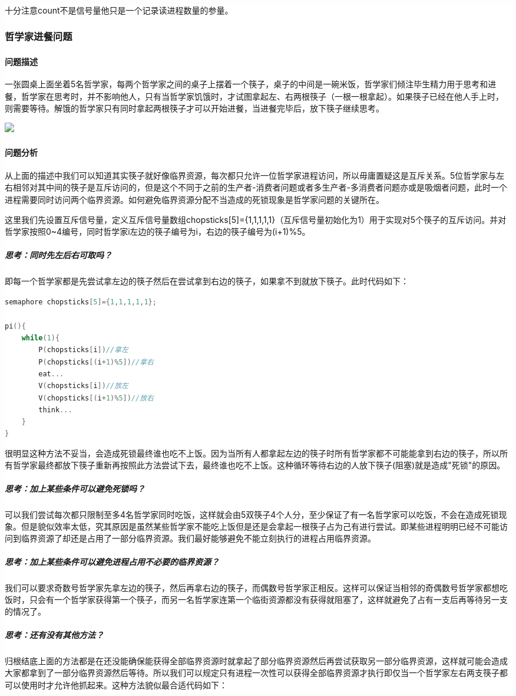 十分注意count不是信号量他只是一个记录读进程数量的参量。

### 哲学家进餐问题

####  问题描述

一张圆桌上面坐着5名哲学家，每两个哲学家之间的桌子上摆着一个筷子，桌子的中间是一碗米饭，哲学家们倾注毕生精力用于思考和进餐，哲学家在思考时，并不影响他人，只有当哲学家饥饿时，才试图拿起左、右两根筷子（一根一根拿起）。如果筷子已经在他人手上时，则需要等待。解饿的哲学家只有同时拿起两根筷子才可以开始进餐，当进餐完毕后，放下筷子继续思考。

![](https://gitee.com/Langwenchong/figure-bed/raw/master/20201226093324.png)

#### 问题分析

从上面的描述中我们可以知道其实筷子就好像临界资源，每次都只允许一位哲学家进程访问，所以毋庸置疑这是互斥关系。5位哲学家与左右相邻对其中间的筷子是互斥访问的，但是这个不同于之前的生产者-消费者问题或者多生产者-多消费者问题亦或是吸烟者问题，此时一个进程需要同时访问两个临界资源。如何避免临界资源分配不当造成的死锁现象是哲学家问题的关键所在。

这里我们先设置互斥信号量，定义互斥信号量数组chopsticks[5]={1,1,1,1,1}（互斥信号量初始化为1）用于实现对5个筷子的互斥访问。并对哲学家按照0\~4编号，同时哲学家i左边的筷子编号为i，右边的筷子编号为(i+1)%5。

##### 思考：同时先左后右可取吗？

即每一个哲学家都是先尝试拿左边的筷子然后在尝试拿到右边的筷子，如果拿不到就放下筷子。此时代码如下：

```c
semaphore chopsticks[5]={1,1,1,1,1};

pi(){
    while(1){
        P(chopsticks[i])//拿左
        P(chopsticks[(i+1)%5])//拿右
        eat...
        V(chopsticks[i])//放左
        V(chopsticks[(i+1)%5])//放右
        think...
    }
}
```

很明显这种方法不妥当，会造成死锁最终谁也吃不上饭。因为当所有人都拿起左边的筷子时所有哲学家都不可能能拿到右边的筷子，所以所有哲学家最终都放下筷子重新再按照此方法尝试下去，最终谁也吃不上饭。这种循环等待右边的人放下筷子(阻塞)就是造成"死锁"的原因。

##### 思考：加上某些条件可以避免死锁吗？

可以我们尝试每次都只限制至多4名哲学家同时吃饭，这样就会由5双筷子4个人分，至少保证了有一名哲学家可以吃饭，不会在造成死锁现象。但是貌似效率太低，究其原因是虽然某些哲学家不能吃上饭但是还是会拿起一根筷子占为己有进行尝试。即某些进程明明已经不可能访问到临界资源了却还是占用了一部分临界资源。我们最好能够避免不能立刻执行的进程占用临界资源。

##### 思考：加上某些条件可以避免进程占用不必要的临界资源？

我们可以要求奇数号哲学家先拿左边的筷子，然后再拿右边的筷子，而偶数号哲学家正相反。这样可以保证当相邻的奇偶数号哲学家都想吃饭时，只会有一个哲学家获得第一个筷子，而另一名哲学家连第一个临街资源都没有获得就阻塞了，这样就避免了占有一支后再等待另一支的情况了。

##### 思考：还有没有其他方法？

归根结底上面的方法都是在还没能确保能获得全部临界资源时就拿起了部分临界资源然后再尝试获取另一部分临界资源，这样就可能会造成大家都拿到了一部分临界资源然后等待。所以我们可以规定只有进程一次性可以获得全部临界资源才执行即仅当一个哲学家左右两支筷子都可以使用时才允许他抓起来。这种方法貌似最合适代码如下：

